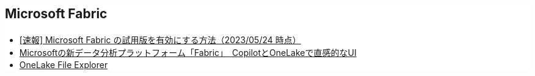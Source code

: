 ## Microsoft Fabric

- [[速報] Microsoft Fabric の試用版を有効にする方法（2023/05/24 時点）](https://qiita.com/yugoes1021/items/9427f70fdab5a73e351a)
- [Microsoftの新データ分析プラットフォーム「Fabric」　CopilotとOneLakeで直感的なUI](https://www.itmedia.co.jp/news/articles/2305/24/news086.html)
- [OneLake File Explorer](https://learn.microsoft.com/en-us/fabric/onelake/onelake-file-explorer)
